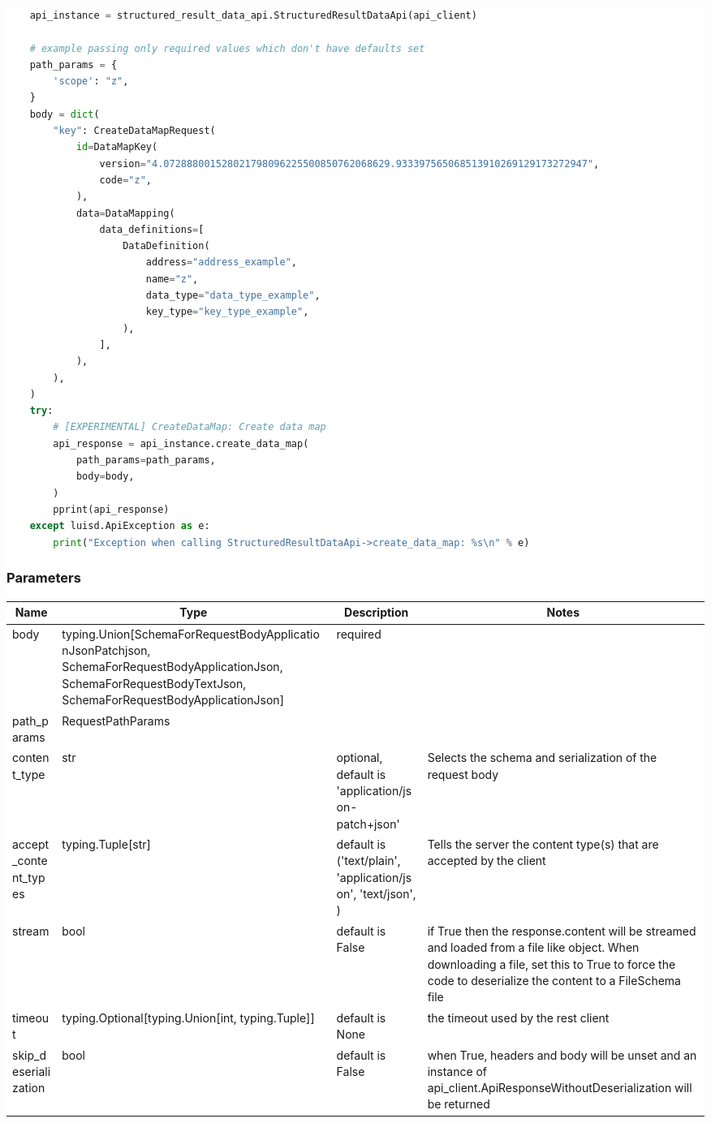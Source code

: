 ```python
    api_instance = structured_result_data_api.StructuredResultDataApi(api_client)

    # example passing only required values which don't have defaults set
    path_params = {
        'scope': "z",
    }
    body = dict(
        "key": CreateDataMapRequest(
            id=DataMapKey(
                version="4.072888001528021798096225500850762068629.933397565068513910269129173272947",
                code="z",
            ),
            data=DataMapping(
                data_definitions=[
                    DataDefinition(
                        address="address_example",
                        name="z",
                        data_type="data_type_example",
                        key_type="key_type_example",
                    ),
                ],
            ),
        ),
    )
    try:
        # [EXPERIMENTAL] CreateDataMap: Create data map
        api_response = api_instance.create_data_map(
            path_params=path_params,
            body=body,
        )
        pprint(api_response)
    except luisd.ApiException as e:
        print("Exception when calling StructuredResultDataApi->create_data_map: %s\n" % e)
```
### Parameters

Name | Type | Description  | Notes
------------- | ------------- | ------------- | -------------
body | typing.Union[SchemaForRequestBodyApplicationJsonPatchjson, SchemaForRequestBodyApplicationJson, SchemaForRequestBodyTextJson, SchemaForRequestBodyApplicationJson] | required |
path_params | RequestPathParams | |
content_type | str | optional, default is 'application/json-patch+json' | Selects the schema and serialization of the request body
accept_content_types | typing.Tuple[str] | default is ('text/plain', 'application/json', 'text/json', ) | Tells the server the content type(s) that are accepted by the client
stream | bool | default is False | if True then the response.content will be streamed and loaded from a file like object. When downloading a file, set this to True to force the code to deserialize the content to a FileSchema file
timeout | typing.Optional[typing.Union[int, typing.Tuple]] | default is None | the timeout used by the rest client
skip_deserialization | bool | default is False | when True, headers and body will be unset and an instance of api_client.ApiResponseWithoutDeserialization will be returned
